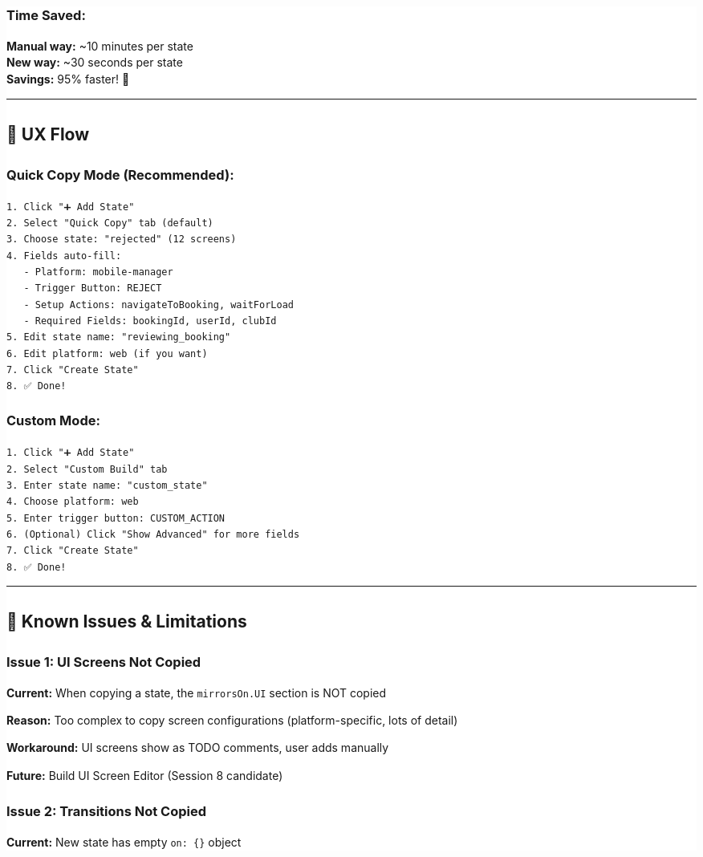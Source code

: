 ### Time Saved:
**Manual way:** ~10 minutes per state  
**New way:** ~30 seconds per state  
**Savings:** 95% faster! 🎉

---

## 🎨 UX Flow

### Quick Copy Mode (Recommended):
```
1. Click "➕ Add State"
2. Select "Quick Copy" tab (default)
3. Choose state: "rejected" (12 screens)
4. Fields auto-fill:
   - Platform: mobile-manager
   - Trigger Button: REJECT
   - Setup Actions: navigateToBooking, waitForLoad
   - Required Fields: bookingId, userId, clubId
5. Edit state name: "reviewing_booking"
6. Edit platform: web (if you want)
7. Click "Create State"
8. ✅ Done!
```

### Custom Mode:
```
1. Click "➕ Add State"
2. Select "Custom Build" tab
3. Enter state name: "custom_state"
4. Choose platform: web
5. Enter trigger button: CUSTOM_ACTION
6. (Optional) Click "Show Advanced" for more fields
7. Click "Create State"
8. ✅ Done!
```

---

## 🐛 Known Issues & Limitations

### Issue 1: UI Screens Not Copied
**Current:** When copying a state, the `mirrorsOn.UI` section is NOT copied

**Reason:** Too complex to copy screen configurations (platform-specific, lots of detail)

**Workaround:** UI screens show as TODO comments, user adds manually

**Future:** Build UI Screen Editor (Session 8 candidate)

### Issue 2: Transitions Not Copied
**Current:** New state has empty `on: {}` object
